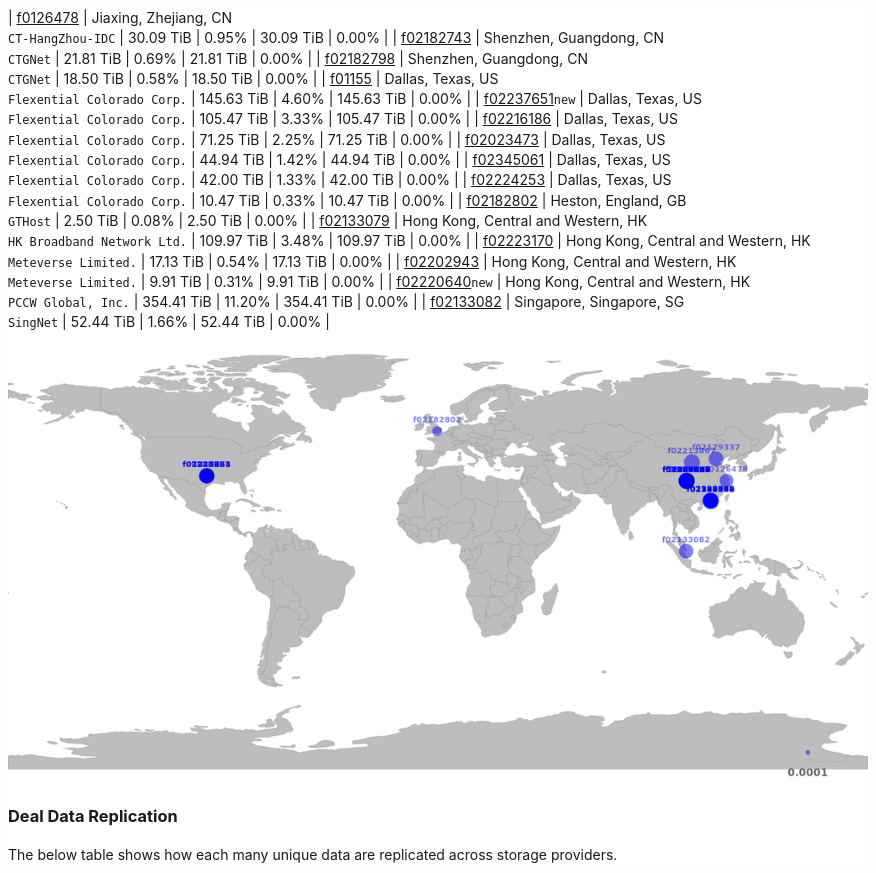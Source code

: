 | [f0126478](https://filfox.info/en/address/f0126478)         |                                                      Jiaxing, Zhejiang, CN<br/>`CT-HangZhou-IDC` |          30.09 TiB |      0.95% |   30.09 TiB |           0.00% |
| [f02182743](https://filfox.info/en/address/f02182743)       |                                                             Shenzhen, Guangdong, CN<br/>`CTGNet` |          21.81 TiB |      0.69% |   21.81 TiB |           0.00% |
| [f02182798](https://filfox.info/en/address/f02182798)       |                                                             Shenzhen, Guangdong, CN<br/>`CTGNet` |          18.50 TiB |      0.58% |   18.50 TiB |           0.00% |
| [f01155](https://filfox.info/en/address/f01155)             |                                                Dallas, Texas, US<br/>`Flexential Colorado Corp.` |         145.63 TiB |      4.60% |  145.63 TiB |           0.00% |
| [f02237651](https://filfox.info/en/address/f02237651)`new`  |                                                Dallas, Texas, US<br/>`Flexential Colorado Corp.` |         105.47 TiB |      3.33% |  105.47 TiB |           0.00% |
| [f02216186](https://filfox.info/en/address/f02216186)       |                                                Dallas, Texas, US<br/>`Flexential Colorado Corp.` |          71.25 TiB |      2.25% |   71.25 TiB |           0.00% |
| [f02023473](https://filfox.info/en/address/f02023473)       |                                                Dallas, Texas, US<br/>`Flexential Colorado Corp.` |          44.94 TiB |      1.42% |   44.94 TiB |           0.00% |
| [f02345061](https://filfox.info/en/address/f02345061)       |                                                Dallas, Texas, US<br/>`Flexential Colorado Corp.` |          42.00 TiB |      1.33% |   42.00 TiB |           0.00% |
| [f02224253](https://filfox.info/en/address/f02224253)       |                                                Dallas, Texas, US<br/>`Flexential Colorado Corp.` |          10.47 TiB |      0.33% |   10.47 TiB |           0.00% |
| [f02182802](https://filfox.info/en/address/f02182802)       |                                                                 Heston, England, GB<br/>`GTHost` |           2.50 TiB |      0.08% |    2.50 TiB |           0.00% |
| [f02133079](https://filfox.info/en/address/f02133079)       |                               Hong Kong, Central and Western, HK<br/>`HK Broadband Network Ltd.` |         109.97 TiB |      3.48% |  109.97 TiB |           0.00% |
| [f02223170](https://filfox.info/en/address/f02223170)       |                                      Hong Kong, Central and Western, HK<br/>`Meteverse Limited.` |          17.13 TiB |      0.54% |   17.13 TiB |           0.00% |
| [f02202943](https://filfox.info/en/address/f02202943)       |                                      Hong Kong, Central and Western, HK<br/>`Meteverse Limited.` |           9.91 TiB |      0.31% |    9.91 TiB |           0.00% |
| [f02220640](https://filfox.info/en/address/f02220640)`new`  |                                       Hong Kong, Central and Western, HK<br/>`PCCW Global, Inc.` |         354.41 TiB |     11.20% |  354.41 TiB |           0.00% |
| [f02133082](https://filfox.info/en/address/f02133082)       |                                                           Singapore, Singapore, SG<br/>`SingNet` |          52.44 TiB |      1.66% |   52.44 TiB |           0.00% |

<img src="https://raw.githubusercontent.com/data-preservation-programs/filplus-checker-assets/main/filecoin-project/filecoin-plus-large-datasets/issues/1644/1692259465061.png"/>

### Deal Data Replication
The below table shows how each many unique data are replicated across storage providers.
